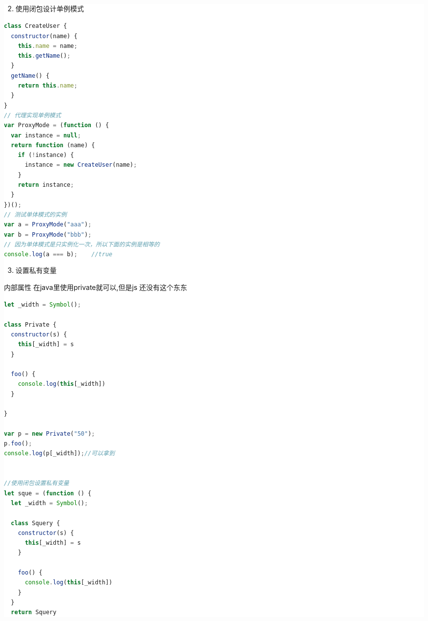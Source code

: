 2. 使用闭包设计单例模式

```js
class CreateUser {
  constructor(name) {
    this.name = name;
    this.getName();
  }
  getName() {
    return this.name;
  }
}
// 代理实现单例模式
var ProxyMode = (function () {
  var instance = null;
  return function (name) {
    if (!instance) {
      instance = new CreateUser(name);
    }
    return instance;
  }
})();
// 测试单体模式的实例
var a = ProxyMode("aaa");
var b = ProxyMode("bbb");
// 因为单体模式是只实例化一次，所以下面的实例是相等的
console.log(a === b);    //true
```

3. 设置私有变量

内部属性 在java里使用private就可以,但是js 还没有这个东东

```js
let _width = Symbol();

class Private {
  constructor(s) {
    this[_width] = s
  }

  foo() {
    console.log(this[_width])
  }

}

var p = new Private("50");
p.foo();
console.log(p[_width]);//可以拿到


//使用闭包设置私有变量
let sque = (function () {
  let _width = Symbol();

  class Squery {
    constructor(s) {
      this[_width] = s
    }

    foo() {
      console.log(this[_width])
    }
  }
  return Squery
```